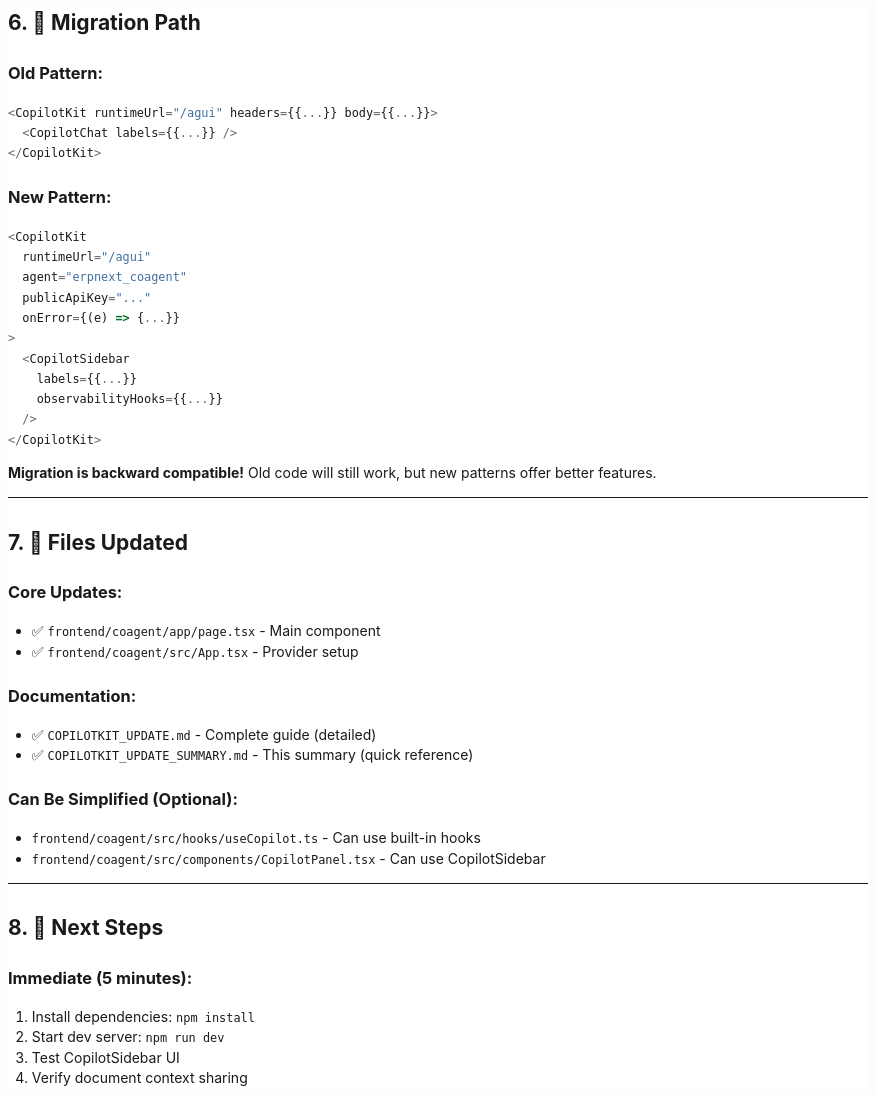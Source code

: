 
## 6. 🔄 Migration Path

### Old Pattern:
```typescript
<CopilotKit runtimeUrl="/agui" headers={{...}} body={{...}}>
  <CopilotChat labels={{...}} />
</CopilotKit>
```

### New Pattern:
```typescript
<CopilotKit 
  runtimeUrl="/agui" 
  agent="erpnext_coagent"
  publicApiKey="..."
  onError={(e) => {...}}
>
  <CopilotSidebar 
    labels={{...}} 
    observabilityHooks={{...}}
  />
</CopilotKit>
```

**Migration is backward compatible!** Old code will still work, but new patterns offer better features.

---

## 7. 📁 Files Updated

### Core Updates:
- ✅ `frontend/coagent/app/page.tsx` - Main component
- ✅ `frontend/coagent/src/App.tsx` - Provider setup

### Documentation:
- ✅ `COPILOTKIT_UPDATE.md` - Complete guide (detailed)
- ✅ `COPILOTKIT_UPDATE_SUMMARY.md` - This summary (quick reference)

### Can Be Simplified (Optional):
- `frontend/coagent/src/hooks/useCopilot.ts` - Can use built-in hooks
- `frontend/coagent/src/components/CopilotPanel.tsx` - Can use CopilotSidebar

---

## 8. 🚀 Next Steps

### Immediate (5 minutes):
1. Install dependencies: `npm install`
2. Start dev server: `npm run dev`
3. Test CopilotSidebar UI
4. Verify document context sharing
